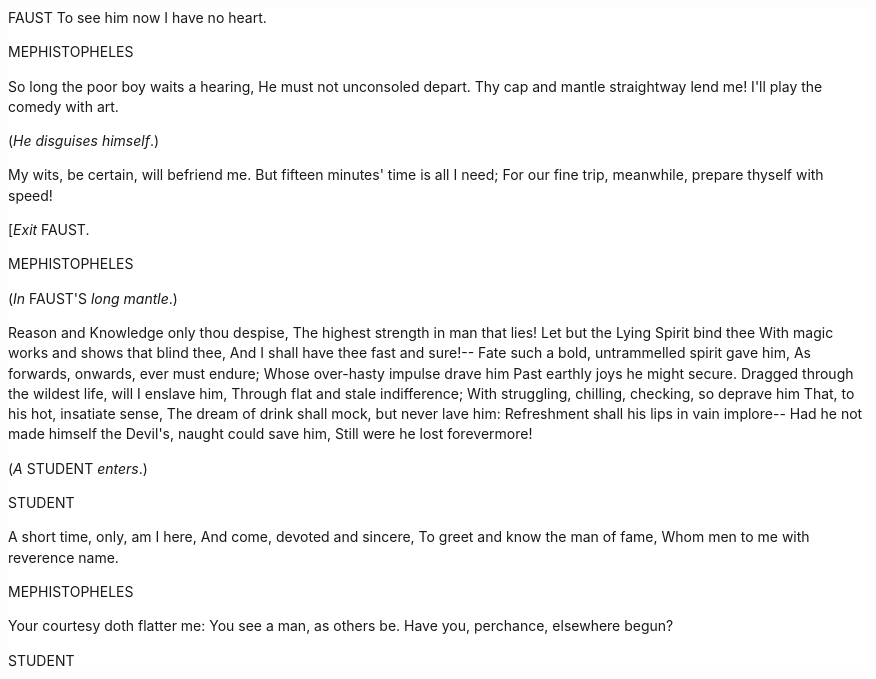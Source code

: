 FAUST
To see him now I have no heart.

MEPHISTOPHELES

So long the poor boy waits a hearing,
He must not unconsoled depart.
Thy cap and mantle straightway lend me!
I'll play the comedy with art.

(_He disguises himself_.)

My wits, be certain, will befriend me.
But fifteen minutes' time is all I need;
For our fine trip, meanwhile, prepare thyself with speed!

[_Exit_ FAUST.

MEPHISTOPHELES

(_In_ FAUST'S _long mantle_.)

Reason and Knowledge only thou despise,
The highest strength in man that lies!
Let but the Lying Spirit bind thee
With magic works and shows that blind thee,
And I shall have thee fast and sure!--
Fate such a bold, untrammelled spirit gave him,
As forwards, onwards, ever must endure;
Whose over-hasty impulse drave him
Past earthly joys he might secure.
Dragged through the wildest life, will I enslave him,
Through flat and stale indifference;
With struggling, chilling, checking, so deprave him
That, to his hot, insatiate sense,
The dream of drink shall mock, but never lave him:
Refreshment shall his lips in vain implore--
Had he not made himself the Devil's, naught could save
him,
Still were he lost forevermore!

(_A_ STUDENT _enters_.)

STUDENT

A short time, only, am I here,
And come, devoted and sincere,
To greet and know the man of fame,
Whom men to me with reverence name.

MEPHISTOPHELES

Your courtesy doth flatter me:
You see a man, as others be.
Have you, perchance, elsewhere begun?

STUDENT
